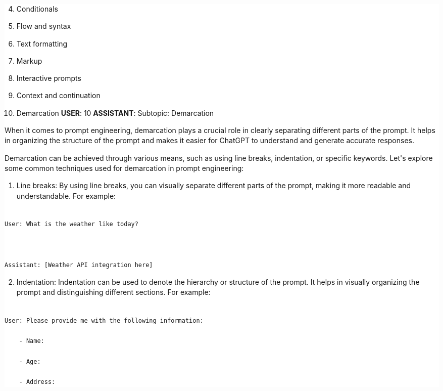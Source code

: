 4. Conditionals

5. Flow and syntax

6. Text formatting

7. Markup

8. Interactive prompts

9. Context and continuation

10. Demarcation
**USER**: 10
**ASSISTANT**: Subtopic: Demarcation



When it comes to prompt engineering, demarcation plays a crucial role in clearly separating different parts of the prompt. It helps in organizing the structure of the prompt and makes it easier for ChatGPT to understand and generate accurate responses.



Demarcation can be achieved through various means, such as using line breaks, indentation, or specific keywords. Let's explore some common techniques used for demarcation in prompt engineering:



1. Line breaks: By using line breaks, you can visually separate different parts of the prompt, making it more readable and understandable. For example:



```

User: What is the weather like today?



Assistant: [Weather API integration here]

```



2. Indentation: Indentation can be used to denote the hierarchy or structure of the prompt. It helps in visually organizing the prompt and distinguishing different sections. For example:



```

User: Please provide me with the following information:

    - Name:

    - Age:

    - Address:

```
